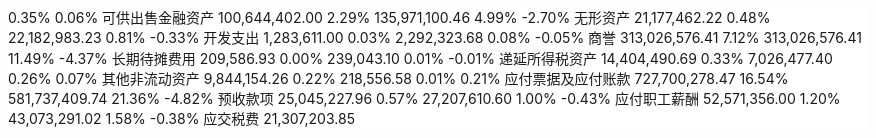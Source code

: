 0.35%
0.06%
可供出售金融资产
100,644,402.00
2.29%
135,971,100.46
4.99%
-2.70%
无形资产
21,177,462.22
0.48%
22,182,983.23
0.81%
-0.33%
开发支出
1,283,611.00
0.03%
2,292,323.68
0.08%
-0.05%
商誉
313,026,576.41
7.12%
313,026,576.41
11.49%
-4.37%
长期待摊费用
209,586.93
0.00%
239,043.10
0.01%
-0.01%
递延所得税资产
14,404,490.69
0.33%
7,026,477.40
0.26%
0.07%
其他非流动资产
9,844,154.26
0.22%
218,556.58
0.01%
0.21%
应付票据及应付账款
727,700,278.47
16.54%
581,737,409.74
21.36%
-4.82%
预收款项
25,045,227.96
0.57%
27,207,610.60
1.00%
-0.43%
应付职工薪酬
52,571,356.00
1.20%
43,073,291.02
1.58%
-0.38%
应交税费
21,307,203.85